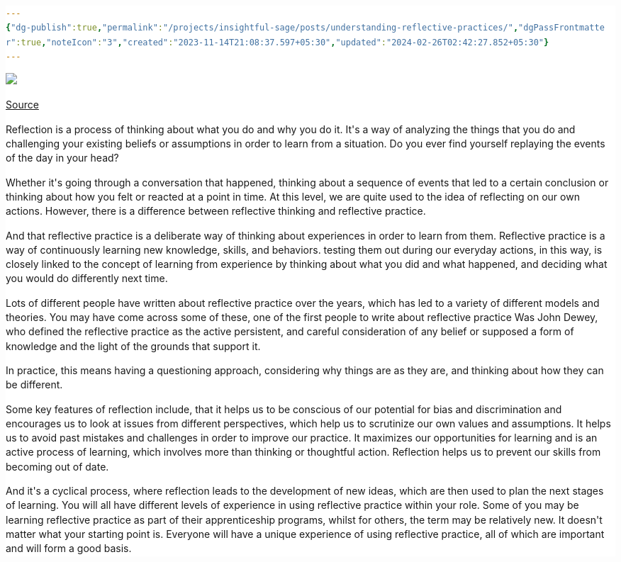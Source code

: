 ```yaml
---
{"dg-publish":true,"permalink":"/projects/insightful-sage/posts/understanding-reflective-practices/","dgPassFrontmatter":true,"noteIcon":"3","created":"2023-11-14T21:08:37.597+05:30","updated":"2024-02-26T02:42:27.852+05:30"}
---
```


[![](https://blogger.googleusercontent.com/img/b/R29vZ2xl/AVvXsEgDJFuAMIXjgJS9-DhiICpAiSywuKvnMQfYgRCQaD56qS_l8LO7Go0wZUQf9nBmgcD2fsN9bdTrAMuB_7RUtxcH3JrgG05gYWO31vz81TaS2amu6ZF49tYdh84klbdeD0z-IU1_qxB2too8s4ypm0S3ZeCRjLT1y4tAd1yIYxKASgEr87ihDQC9k3ZsoA/s16000/ezgif.com-gif-maker%20(1).webp)](https://www.blogger.com/blog/post/edit/1611734099211476647/9192704213554325014#)

[Source](https://www.blogger.com/blog/post/edit/1611734099211476647/9192704213554325014#)

  

Reflection is a process of thinking about what you do and why you do it. It's a way of analyzing the things that you do and challenging your existing beliefs or assumptions in order to learn from a situation. Do you ever find yourself replaying the events of the day in your head? 

  

Whether it's going through a conversation that happened, thinking about a sequence of events that led to a certain conclusion or thinking about how you felt or reacted at a point in time. At this level, we are quite used to the idea of reflecting on our own actions. However, there is a difference between reflective thinking and reflective practice.

  

And that reflective practice is a deliberate way of thinking about experiences in order to learn from them. Reflective practice is a way of continuously learning new knowledge, skills, and behaviors. testing them out during our everyday actions, in this way, is closely linked to the concept of learning from experience by thinking about what you did and what happened, and deciding what you would do differently next time.

  

Lots of different people have written about reflective practice over the years, which has led to a variety of different models and theories. You may have come across some of these, one of the first people to write about reflective practice Was John Dewey, who defined the reflective practice as the active persistent, and careful consideration of any belief or supposed a form of knowledge and the light of the grounds that support it.

  

In practice, this means having a questioning approach, considering why things are as they are, and thinking about how they can be different.

  

Some key features of reflection include, that it helps us to be conscious of our potential for bias and discrimination and encourages us to look at issues from different perspectives, which help us to scrutinize our own values and assumptions. It helps us to avoid past mistakes and challenges in order to improve our practice. It maximizes our opportunities for learning and is an active process of learning, which involves more than thinking or thoughtful action. Reflection helps us to prevent our skills from becoming out of date.

  

And it's a cyclical process, where reflection leads to the development of new ideas, which are then used to plan the next stages of learning. You will all have different levels of experience in using reflective practice within your role. Some of you may be learning reflective practice as part of their apprenticeship programs, whilst for others, the term may be relatively new. It doesn't matter what your starting point is. Everyone will have a unique experience of using reflective practice, all of which are important and will form a good basis.

